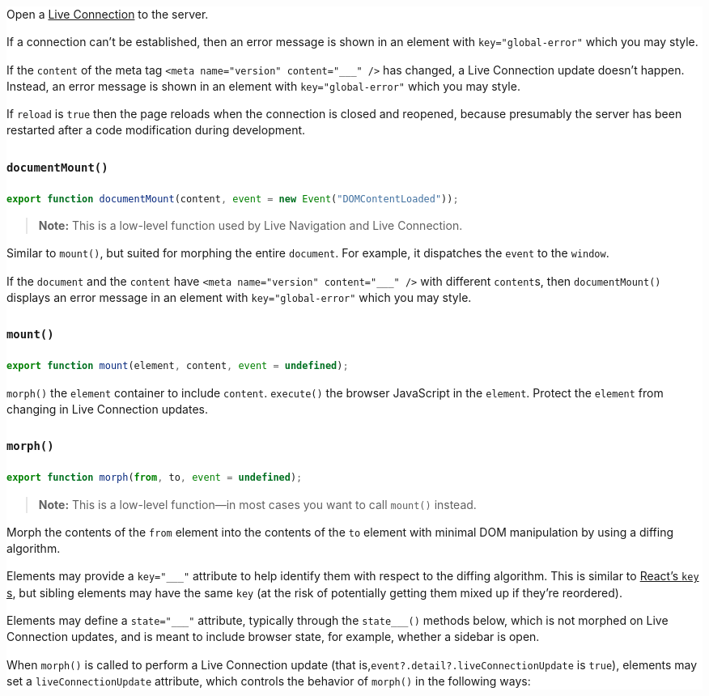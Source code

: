Open a [Live Connection](https://github.com/radically-straightforward/radically-straightforward/tree/main/server#live-connection) to the server.

If a connection can’t be established, then an error message is shown in an element with `key="global-error"` which you may style.

If the `content` of the meta tag `<meta name="version" content="___" />` has changed, a Live Connection update doesn’t happen. Instead, an error message is shown in an element with `key="global-error"` which you may style.

If `reload` is `true` then the page reloads when the connection is closed and reopened, because presumably the server has been restarted after a code modification during development.

### `documentMount()`

```typescript
export function documentMount(content, event = new Event("DOMContentLoaded"));
```

> **Note:** This is a low-level function used by Live Navigation and Live Connection.

Similar to `mount()`, but suited for morphing the entire `document`. For example, it dispatches the `event` to the `window`.

If the `document` and the `content` have `<meta name="version" content="___" />` with different `content`s, then `documentMount()` displays an error message in an element with `key="global-error"` which you may style.

### `mount()`

```typescript
export function mount(element, content, event = undefined);
```

`morph()` the `element` container to include `content`. `execute()` the browser JavaScript in the `element`. Protect the `element` from changing in Live Connection updates.

### `morph()`

```typescript
export function morph(from, to, event = undefined);
```

> **Note:** This is a low-level function—in most cases you want to call `mount()` instead.

Morph the contents of the `from` element into the contents of the `to` element with minimal DOM manipulation by using a diffing algorithm.

Elements may provide a `key="___"` attribute to help identify them with respect to the diffing algorithm. This is similar to [React’s `key`s](https://react.dev/learn/rendering-lists#keeping-list-items-in-order-with-key), but sibling elements may have the same `key` (at the risk of potentially getting them mixed up if they’re reordered).

Elements may define a `state="___"` attribute, typically through the `state___()` methods below, which is not morphed on Live Connection updates, and is meant to include browser state, for example, whether a sidebar is open.

When `morph()` is called to perform a Live Connection update (that is,`event?.detail?.liveConnectionUpdate` is `true`), elements may set a `liveConnectionUpdate` attribute, which controls the behavior of `morph()` in the following ways:
